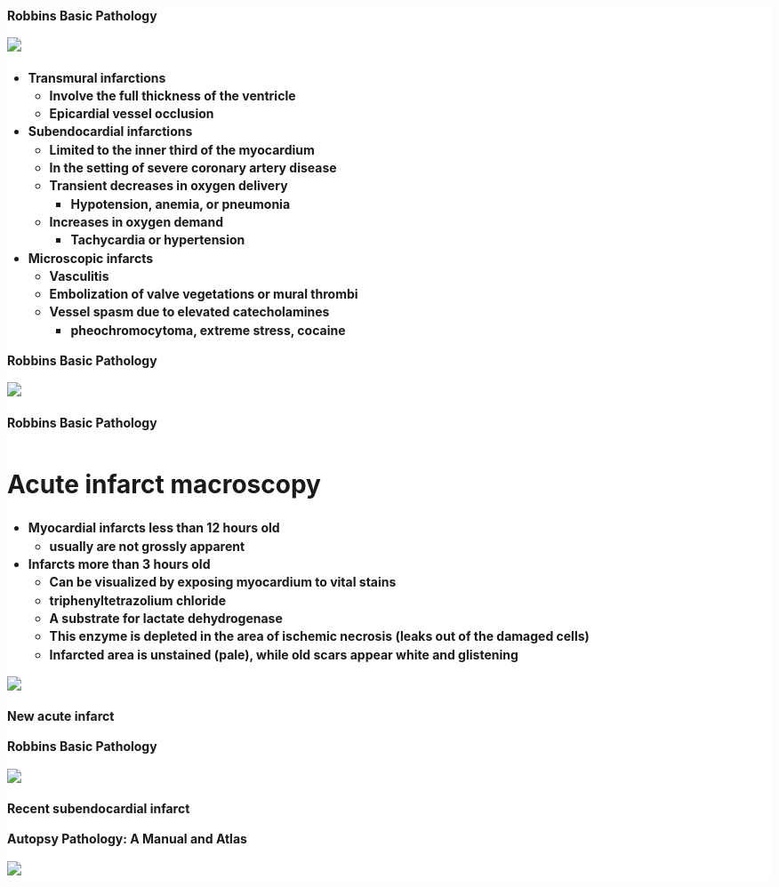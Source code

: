 **Robbins Basic Pathology**

![](img%5CIschemic-Heart-Disease10.png)

- **Transmural infarctions**
  - **Involve the full thickness of the ventricle**
  - **Epicardial vessel occlusion**
- **Subendocardial infarctions**
  - **Limited to the inner third of the myocardium**
  - **In the setting of severe coronary artery disease**
  - **Transient decreases in oxygen delivery**
    - **Hypotension, anemia, or pneumonia**
  - **Increases in oxygen demand**
    - **Tachycardia or hypertension**
- **Microscopic infarcts**
  - **Vasculitis**
  - **Embolization of valve vegetations or mural thrombi**
  - **Vessel spasm due to elevated catecholamines**
    - **pheochromocytoma, extreme stress, cocaine**

**Robbins Basic Pathology**

![](img%5CIschemic-Heart-Disease11.png)

**Robbins Basic Pathology**

# Acute infarct macroscopy

- **Myocardial infarcts less than 12 hours old**
  - **usually are not grossly apparent**
- **Infarcts more than 3 hours old**
  - **Can be visualized by exposing myocardium to vital stains**
  - **triphenyltetrazolium chloride**
  - **A substrate for lactate dehydrogenase**
  - **This enzyme is depleted in the area of ischemic necrosis (leaks
    out of the damaged cells)**
  - **Infarcted area is unstained (pale), while old scars appear white
    and glistening**

![](img%5CIschemic-Heart-Disease12.png)

**New acute infarct**

**Robbins Basic Pathology**

![](img%5CIschemic-Heart-Disease13.png)

**Recent subendocardial infarct**

**Autopsy Pathology: A Manual and Atlas**

![](img%5CIschemic-Heart-Disease14.png)

